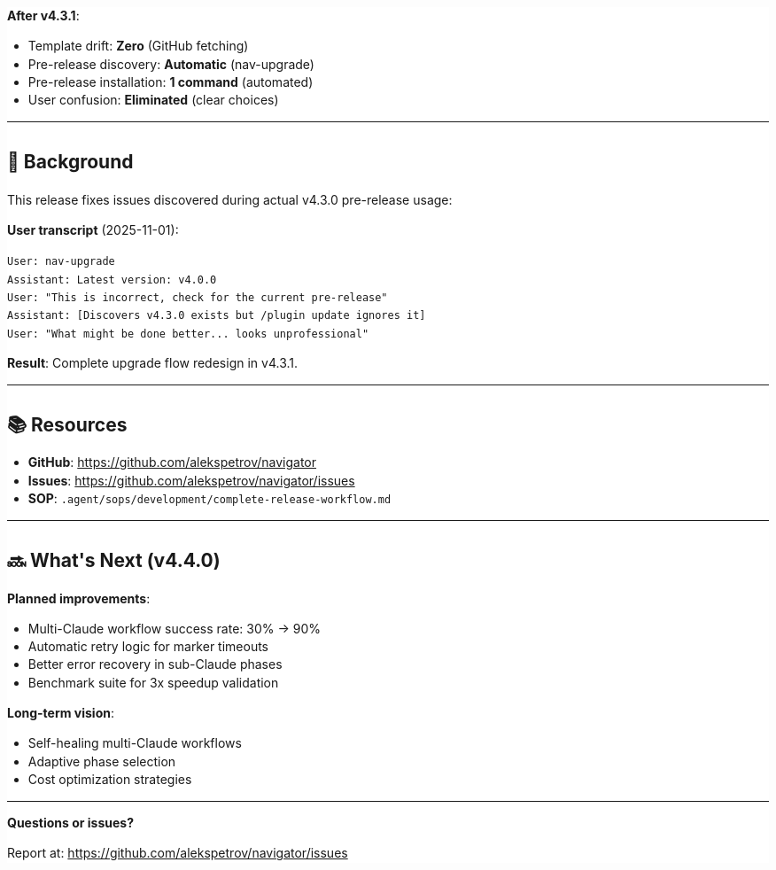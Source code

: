**After v4.3.1**:
- Template drift: **Zero** (GitHub fetching)
- Pre-release discovery: **Automatic** (nav-upgrade)
- Pre-release installation: **1 command** (automated)
- User confusion: **Eliminated** (clear choices)

---

## 🙏 Background

This release fixes issues discovered during actual v4.3.0 pre-release usage:

**User transcript** (2025-11-01):
```
User: nav-upgrade
Assistant: Latest version: v4.0.0
User: "This is incorrect, check for the current pre-release"
Assistant: [Discovers v4.3.0 exists but /plugin update ignores it]
User: "What might be done better... looks unprofessional"
```

**Result**: Complete upgrade flow redesign in v4.3.1.

---

## 📚 Resources

- **GitHub**: https://github.com/alekspetrov/navigator
- **Issues**: https://github.com/alekspetrov/navigator/issues
- **SOP**: `.agent/sops/development/complete-release-workflow.md`

---

## 🔜 What's Next (v4.4.0)

**Planned improvements**:
- Multi-Claude workflow success rate: 30% → 90%
- Automatic retry logic for marker timeouts
- Better error recovery in sub-Claude phases
- Benchmark suite for 3x speedup validation

**Long-term vision**:
- Self-healing multi-Claude workflows
- Adaptive phase selection
- Cost optimization strategies

---

**Questions or issues?**

Report at: https://github.com/alekspetrov/navigator/issues
